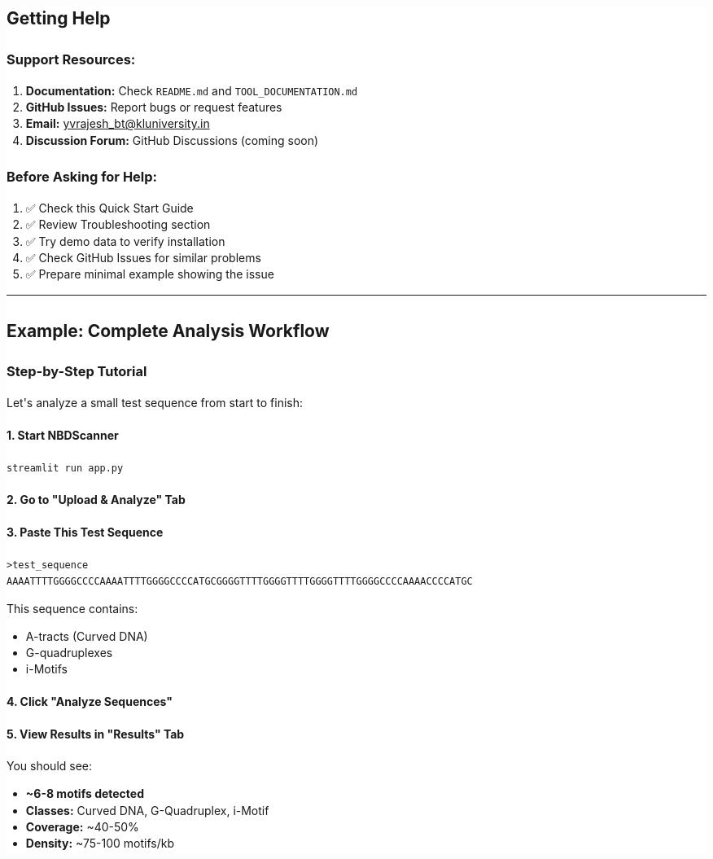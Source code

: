 ## Getting Help

### Support Resources:

1. **Documentation:** Check `README.md` and `TOOL_DOCUMENTATION.md`
2. **GitHub Issues:** Report bugs or request features
3. **Email:** yvrajesh_bt@kluniversity.in
4. **Discussion Forum:** GitHub Discussions (coming soon)

### Before Asking for Help:

1. ✅ Check this Quick Start Guide
2. ✅ Review Troubleshooting section
3. ✅ Try demo data to verify installation
4. ✅ Check GitHub Issues for similar problems
5. ✅ Prepare minimal example showing the issue

---

## Example: Complete Analysis Workflow

### Step-by-Step Tutorial

Let's analyze a small test sequence from start to finish:

#### 1. Start NBDScanner
```bash
streamlit run app.py
```

#### 2. Go to "Upload & Analyze" Tab

#### 3. Paste This Test Sequence
```
>test_sequence
AAAATTTTGGGGCCCCAAAATTTTGGGGCCCCATGCGGGGTTTTGGGGTTTTGGGGTTTTGGGGCCCCAAAACCCCATGC
```

This sequence contains:
- A-tracts (Curved DNA)
- G-quadruplexes
- i-Motifs

#### 4. Click "Analyze Sequences"

#### 5. View Results in "Results" Tab

You should see:
- **~6-8 motifs detected**
- **Classes:** Curved DNA, G-Quadruplex, i-Motif
- **Coverage:** ~40-50%
- **Density:** ~75-100 motifs/kb
